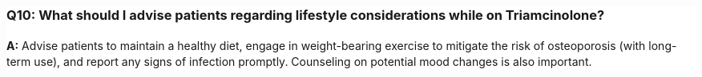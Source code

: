 
### **Q10: What should I advise patients regarding lifestyle considerations while on Triamcinolone?**

**A:** Advise patients to maintain a healthy diet, engage in weight-bearing exercise to mitigate the risk of osteoporosis (with long-term use), and report any signs of infection promptly.  Counseling on potential mood changes is also important.
